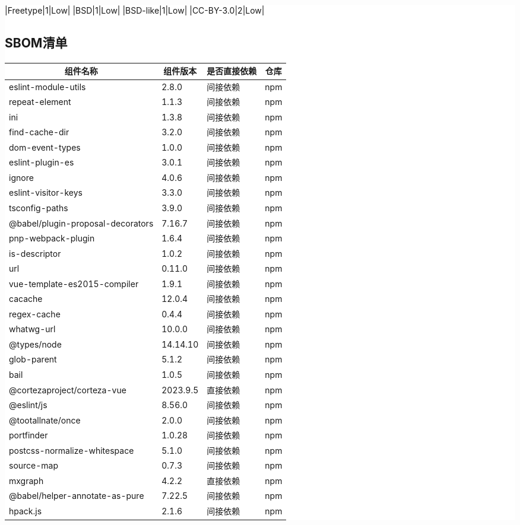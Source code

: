 |Freetype|1|Low|
|BSD|1|Low|
|BSD-like|1|Low|
|CC-BY-3.0|2|Low|




## SBOM清单

| 组件名称 | 组件版本 | 是否直接依赖 | 仓库 |
| -------- | -------- | ------------ | ---- |
|eslint-module-utils|2.8.0|间接依赖|npm|
|repeat-element|1.1.3|间接依赖|npm|
|ini|1.3.8|间接依赖|npm|
|find-cache-dir|3.2.0|间接依赖|npm|
|dom-event-types|1.0.0|间接依赖|npm|
|eslint-plugin-es|3.0.1|间接依赖|npm|
|ignore|4.0.6|间接依赖|npm|
|eslint-visitor-keys|3.3.0|间接依赖|npm|
|tsconfig-paths|3.9.0|间接依赖|npm|
|@babel/plugin-proposal-decorators|7.16.7|间接依赖|npm|
|pnp-webpack-plugin|1.6.4|间接依赖|npm|
|is-descriptor|1.0.2|间接依赖|npm|
|url|0.11.0|间接依赖|npm|
|vue-template-es2015-compiler|1.9.1|间接依赖|npm|
|cacache|12.0.4|间接依赖|npm|
|regex-cache|0.4.4|间接依赖|npm|
|whatwg-url|10.0.0|间接依赖|npm|
|@types/node|14.14.10|间接依赖|npm|
|glob-parent|5.1.2|间接依赖|npm|
|bail|1.0.5|间接依赖|npm|
|@cortezaproject/corteza-vue|2023.9.5|直接依赖|npm|
|@eslint/js|8.56.0|间接依赖|npm|
|@tootallnate/once|2.0.0|间接依赖|npm|
|portfinder|1.0.28|间接依赖|npm|
|postcss-normalize-whitespace|5.1.0|间接依赖|npm|
|source-map|0.7.3|间接依赖|npm|
|mxgraph|4.2.2|直接依赖|npm|
|@babel/helper-annotate-as-pure|7.22.5|间接依赖|npm|
|hpack.js|2.1.6|间接依赖|npm|